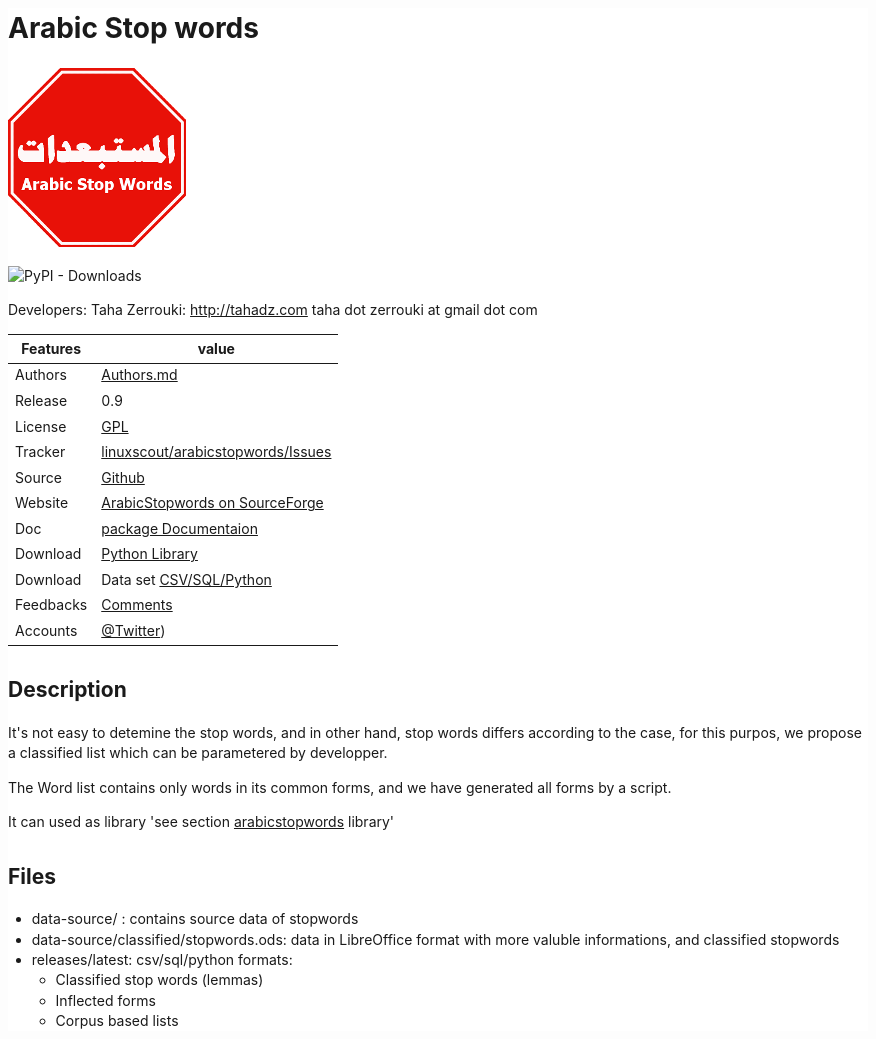# Arabic Stop words
![Arabic Stop words logo](doc/arabicStopWordsheader.png "Arabic Stop Words logo")

![PyPI - Downloads](https://img.shields.io/pypi/dm/Arabic-Stopwords)

  Developers:  Taha Zerrouki: http://tahadz.com
    taha dot zerrouki at gmail dot com
    

Features |   value
---------|---------------------------------------------------------------------------------
Authors  | [Authors.md](https://github.com/linuxscout/arabicstopwords/main/AUTHORS.md)
Release  | 0.9
License  |[GPL](https://github.com/linuxscout/arabicstopwords/main/LICENSE)
Tracker  |[linuxscout/arabicstopwords/Issues](https://github.com/linuxscout/arabicstopwords/issues)
Source  |[Github](http://github.com/linuxscout/arabicstopwords)
Website  |[ArabicStopwords on SourceForge](https://arabicstopwords.sf.net)
Doc  |[package Documentaion](https://arabicstopwords.readthedocs.io/)
Download  |[Python Library](https://pypi.python.org/pypi/https://pypi.org/project/Arabic-Stopwords/)
Download  | Data set [CSV/SQL/Python](https://github.com/linuxscout/arabicstopwords/releases/latest)
Feedbacks |[Comments](https://github.com/linuxscout/arabicstopwords/)
Accounts  |[@Twitter](https://twitter.com/linuxscout))

## Description

It's not easy to detemine the stop words, and in other hand, stop words differs according to the case,
for this purpos, we propose a  classified list which can be parametered by  developper.

The Word list contains only words in its common forms, and we have generated all forms by a script.

It can used as library 'see section [arabicstopwords](#Arabic-Stop-words-Library) library'

## Files

* data-source/ : contains  source data of stopwords
* data-source/classified/stopwords.ods: data in LibreOffice format with more valuble informations, and classified stopwords
* releases/latest: csv/sql/python formats:
  * Classified stop words (lemmas)
  * Inflected forms
  * Corpus based lists
